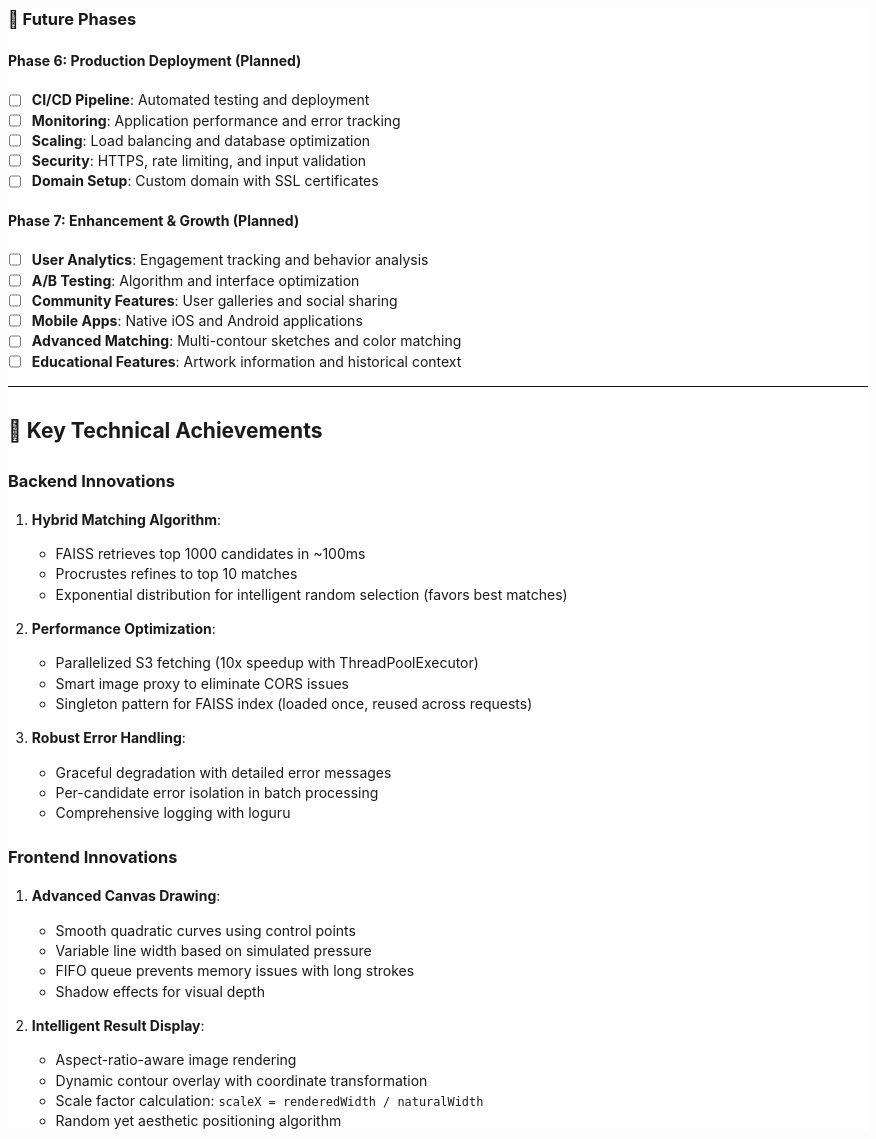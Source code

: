 ### 🚀 Future Phases

#### Phase 6: Production Deployment (Planned)
- [ ] **CI/CD Pipeline**: Automated testing and deployment
- [ ] **Monitoring**: Application performance and error tracking
- [ ] **Scaling**: Load balancing and database optimization
- [ ] **Security**: HTTPS, rate limiting, and input validation
- [ ] **Domain Setup**: Custom domain with SSL certificates

#### Phase 7: Enhancement & Growth (Planned)
- [ ] **User Analytics**: Engagement tracking and behavior analysis
- [ ] **A/B Testing**: Algorithm and interface optimization
- [ ] **Community Features**: User galleries and social sharing
- [ ] **Mobile Apps**: Native iOS and Android applications
- [ ] **Advanced Matching**: Multi-contour sketches and color matching
- [ ] **Educational Features**: Artwork information and historical context

---

## 🎯 Key Technical Achievements

### Backend Innovations

1. **Hybrid Matching Algorithm**:
   - FAISS retrieves top 1000 candidates in ~100ms
   - Procrustes refines to top 10 matches
   - Exponential distribution for intelligent random selection (favors best matches)

2. **Performance Optimization**:
   - Parallelized S3 fetching (10x speedup with ThreadPoolExecutor)
   - Smart image proxy to eliminate CORS issues
   - Singleton pattern for FAISS index (loaded once, reused across requests)

3. **Robust Error Handling**:
   - Graceful degradation with detailed error messages
   - Per-candidate error isolation in batch processing
   - Comprehensive logging with loguru

### Frontend Innovations

1. **Advanced Canvas Drawing**:
   - Smooth quadratic curves using control points
   - Variable line width based on simulated pressure
   - FIFO queue prevents memory issues with long strokes
   - Shadow effects for visual depth

2. **Intelligent Result Display**:
   - Aspect-ratio-aware image rendering
   - Dynamic contour overlay with coordinate transformation
   - Scale factor calculation: `scaleX = renderedWidth / naturalWidth`
   - Random yet aesthetic positioning algorithm
